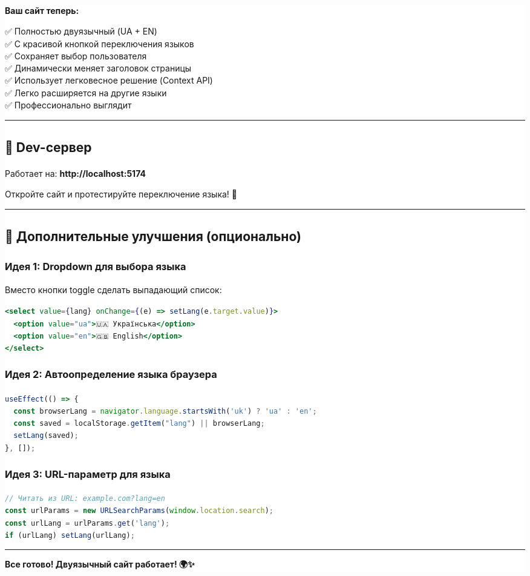 **Ваш сайт теперь:**

✅ Полностью двуязычный (UA + EN)  
✅ С красивой кнопкой переключения языков  
✅ Сохраняет выбор пользователя  
✅ Динамически меняет заголовок страницы  
✅ Использует легковесное решение (Context API)  
✅ Легко расширяется на другие языки  
✅ Профессионально выглядит  

---

## 🚀 Dev-сервер

Работает на: **http://localhost:5174**

Откройте сайт и протестируйте переключение языка! 🎊

---

## 📝 Дополнительные улучшения (опционально)

### Идея 1: Dropdown для выбора языка
Вместо кнопки toggle сделать выпадающий список:

```jsx
<select value={lang} onChange={(e) => setLang(e.target.value)}>
  <option value="ua">🇺🇦 Українська</option>
  <option value="en">🇬🇧 English</option>
</select>
```

### Идея 2: Автоопределение языка браузера
```javascript
useEffect(() => {
  const browserLang = navigator.language.startsWith('uk') ? 'ua' : 'en';
  const saved = localStorage.getItem("lang") || browserLang;
  setLang(saved);
}, []);
```

### Идея 3: URL-параметр для языка
```javascript
// Читать из URL: example.com?lang=en
const urlParams = new URLSearchParams(window.location.search);
const urlLang = urlParams.get('lang');
if (urlLang) setLang(urlLang);
```

---

**Все готово! Двуязычный сайт работает! 🌍✨**

